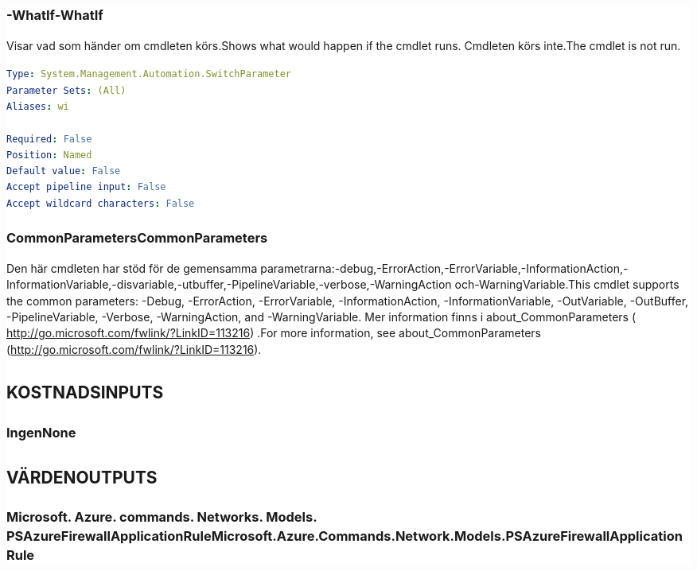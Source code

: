 ### <span data-ttu-id="4504c-140">-WhatIf</span><span class="sxs-lookup"><span data-stu-id="4504c-140">-WhatIf</span></span>
<span data-ttu-id="4504c-141">Visar vad som händer om cmdleten körs.</span><span class="sxs-lookup"><span data-stu-id="4504c-141">Shows what would happen if the cmdlet runs.</span></span>
<span data-ttu-id="4504c-142">Cmdleten körs inte.</span><span class="sxs-lookup"><span data-stu-id="4504c-142">The cmdlet is not run.</span></span>

```yaml
Type: System.Management.Automation.SwitchParameter
Parameter Sets: (All)
Aliases: wi

Required: False
Position: Named
Default value: False
Accept pipeline input: False
Accept wildcard characters: False
```

### <span data-ttu-id="4504c-143">CommonParameters</span><span class="sxs-lookup"><span data-stu-id="4504c-143">CommonParameters</span></span>
<span data-ttu-id="4504c-144">Den här cmdleten har stöd för de gemensamma parametrarna:-debug,-ErrorAction,-ErrorVariable,-InformationAction,-InformationVariable,-disvariable,-utbuffer,-PipelineVariable,-verbose,-WarningAction och-WarningVariable.</span><span class="sxs-lookup"><span data-stu-id="4504c-144">This cmdlet supports the common parameters: -Debug, -ErrorAction, -ErrorVariable, -InformationAction, -InformationVariable, -OutVariable, -OutBuffer, -PipelineVariable, -Verbose, -WarningAction, and -WarningVariable.</span></span> <span data-ttu-id="4504c-145">Mer information finns i about_CommonParameters ( http://go.microsoft.com/fwlink/?LinkID=113216) .</span><span class="sxs-lookup"><span data-stu-id="4504c-145">For more information, see about_CommonParameters (http://go.microsoft.com/fwlink/?LinkID=113216).</span></span>

## <span data-ttu-id="4504c-146">KOSTNADS</span><span class="sxs-lookup"><span data-stu-id="4504c-146">INPUTS</span></span>

### <span data-ttu-id="4504c-147">Ingen</span><span class="sxs-lookup"><span data-stu-id="4504c-147">None</span></span>

## <span data-ttu-id="4504c-148">VÄRDEN</span><span class="sxs-lookup"><span data-stu-id="4504c-148">OUTPUTS</span></span>

### <span data-ttu-id="4504c-149">Microsoft. Azure. commands. Networks. Models. PSAzureFirewallApplicationRule</span><span class="sxs-lookup"><span data-stu-id="4504c-149">Microsoft.Azure.Commands.Network.Models.PSAzureFirewallApplicationRule</span></span>
